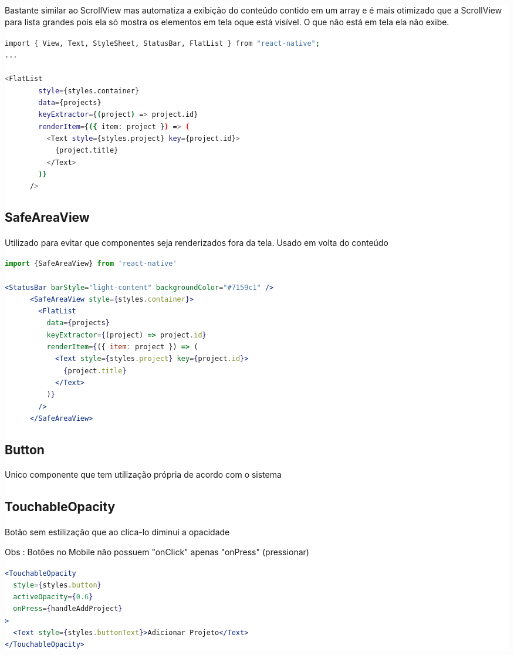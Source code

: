 Bastante similar ao ScrollView mas automatiza a exibição do conteúdo contido em um array e é mais otimizado que a ScrollView para lista grandes pois ela só mostra os elementos em tela oque está visível. O que não está em tela ela não exibe.

```bash
import { View, Text, StyleSheet, StatusBar, FlatList } from "react-native";
...

<FlatList
        style={styles.container}
        data={projects}
        keyExtractor={(project) => project.id}
        renderItem={({ item: project }) => (
          <Text style={styles.project} key={project.id}>
            {project.title}
          </Text>
        )}
      />
```

## SafeAreaView

Utilizado para evitar que componentes seja renderizados fora da tela. Usado em volta do conteúdo

```jsx
import {SafeAreaView} from 'react-native'

<StatusBar barStyle="light-content" backgroundColor="#7159c1" />
      <SafeAreaView style={styles.container}>
        <FlatList
          data={projects}
          keyExtractor={(project) => project.id}
          renderItem={({ item: project }) => (
            <Text style={styles.project} key={project.id}>
              {project.title}
            </Text>
          )}
        />
      </SafeAreaView>
```

## Button

Unico componente que tem utilização própria de acordo com o sistema

## TouchableOpacity

Botão sem estilização que ao clica-lo diminui a opacidade

Obs : Botões no Mobile não possuem "onClick" apenas "onPress" (pressionar)

```jsx
<TouchableOpacity
  style={styles.button}
  activeOpacity={0.6}
  onPress={handleAddProject}
>
  <Text style={styles.buttonText}>Adicionar Projeto</Text>
</TouchableOpacity>
```
